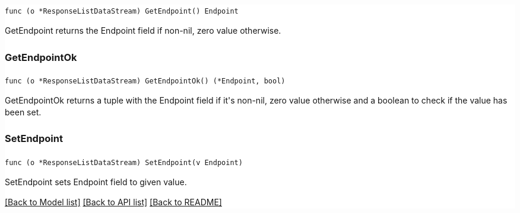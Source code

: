 `func (o *ResponseListDataStream) GetEndpoint() Endpoint`

GetEndpoint returns the Endpoint field if non-nil, zero value otherwise.

### GetEndpointOk

`func (o *ResponseListDataStream) GetEndpointOk() (*Endpoint, bool)`

GetEndpointOk returns a tuple with the Endpoint field if it's non-nil, zero value otherwise
and a boolean to check if the value has been set.

### SetEndpoint

`func (o *ResponseListDataStream) SetEndpoint(v Endpoint)`

SetEndpoint sets Endpoint field to given value.



[[Back to Model list]](../README.md#documentation-for-models) [[Back to API list]](../README.md#documentation-for-api-endpoints) [[Back to README]](../README.md)


